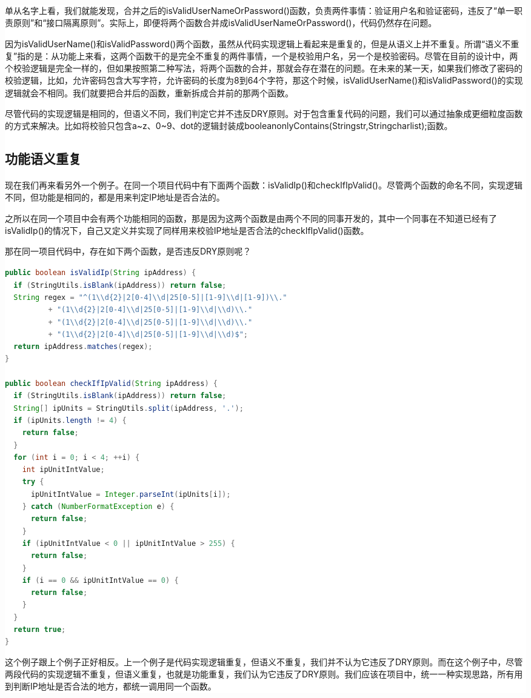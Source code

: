 单从名字上看，我们就能发现，合并之后的isValidUserNameOrPassword()函数，负责两件事情：验证用户名和验证密码，违反了“单一职责原则”和“接口隔离原则”。实际上，即便将两个函数合并成isValidUserNameOrPassword()，代码仍然存在问题。

因为isValidUserName()和isValidPassword()两个函数，虽然从代码实现逻辑上看起来是重复的，但是从语义上并不重复。所谓“语义不重复”指的是：从功能上来看，这两个函数干的是完全不重复的两件事情，一个是校验用户名，另一个是校验密码。尽管在目前的设计中，两个校验逻辑是完全一样的，但如果按照第二种写法，将两个函数的合并，那就会存在潜在的问题。在未来的某一天，如果我们修改了密码的校验逻辑，比如，允许密码包含大写字符，允许密码的长度为8到64个字符，那这个时候，isValidUserName()和isValidPassword()的实现逻辑就会不相同。我们就要把合并后的函数，重新拆成合并前的那两个函数。

尽管代码的实现逻辑是相同的，但语义不同，我们判定它并不违反DRY原则。对于包含重复代码的问题，我们可以通过抽象成更细粒度函数的方式来解决。比如将校验只包含a~z、0~9、dot的逻辑封装成booleanonlyContains(Stringstr,Stringcharlist);函数。

## 功能语义重复

现在我们再来看另外一个例子。在同一个项目代码中有下面两个函数：isValidIp()和checkIfIpValid()。尽管两个函数的命名不同，实现逻辑不同，但功能是相同的，都是用来判定IP地址是否合法的。

之所以在同一个项目中会有两个功能相同的函数，那是因为这两个函数是由两个不同的同事开发的，其中一个同事在不知道已经有了isValidIp()的情况下，自己又定义并实现了同样用来校验IP地址是否合法的checkIfIpValid()函数。

那在同一项目代码中，存在如下两个函数，是否违反DRY原则呢？

```java 
public boolean isValidIp(String ipAddress) {
  if (StringUtils.isBlank(ipAddress)) return false;
  String regex = "^(1\\d{2}|2[0-4]\\d|25[0-5]|[1-9]\\d|[1-9])\\."
          + "(1\\d{2}|2[0-4]\\d|25[0-5]|[1-9]\\d|\\d)\\."
          + "(1\\d{2}|2[0-4]\\d|25[0-5]|[1-9]\\d|\\d)\\."
          + "(1\\d{2}|2[0-4]\\d|25[0-5]|[1-9]\\d|\\d)$";
  return ipAddress.matches(regex);
}

public boolean checkIfIpValid(String ipAddress) {
  if (StringUtils.isBlank(ipAddress)) return false;
  String[] ipUnits = StringUtils.split(ipAddress, '.');
  if (ipUnits.length != 4) {
    return false;
  }
  for (int i = 0; i < 4; ++i) {
    int ipUnitIntValue;
    try {
      ipUnitIntValue = Integer.parseInt(ipUnits[i]);
    } catch (NumberFormatException e) {
      return false;
    }
    if (ipUnitIntValue < 0 || ipUnitIntValue > 255) {
      return false;
    }
    if (i == 0 && ipUnitIntValue == 0) {
      return false;
    }
  }
  return true;
}

 ``` 
这个例子跟上个例子正好相反。上一个例子是代码实现逻辑重复，但语义不重复，我们并不认为它违反了DRY原则。而在这个例子中，尽管两段代码的实现逻辑不重复，但语义重复，也就是功能重复，我们认为它违反了DRY原则。我们应该在项目中，统一一种实现思路，所有用到判断IP地址是否合法的地方，都统一调用同一个函数。
